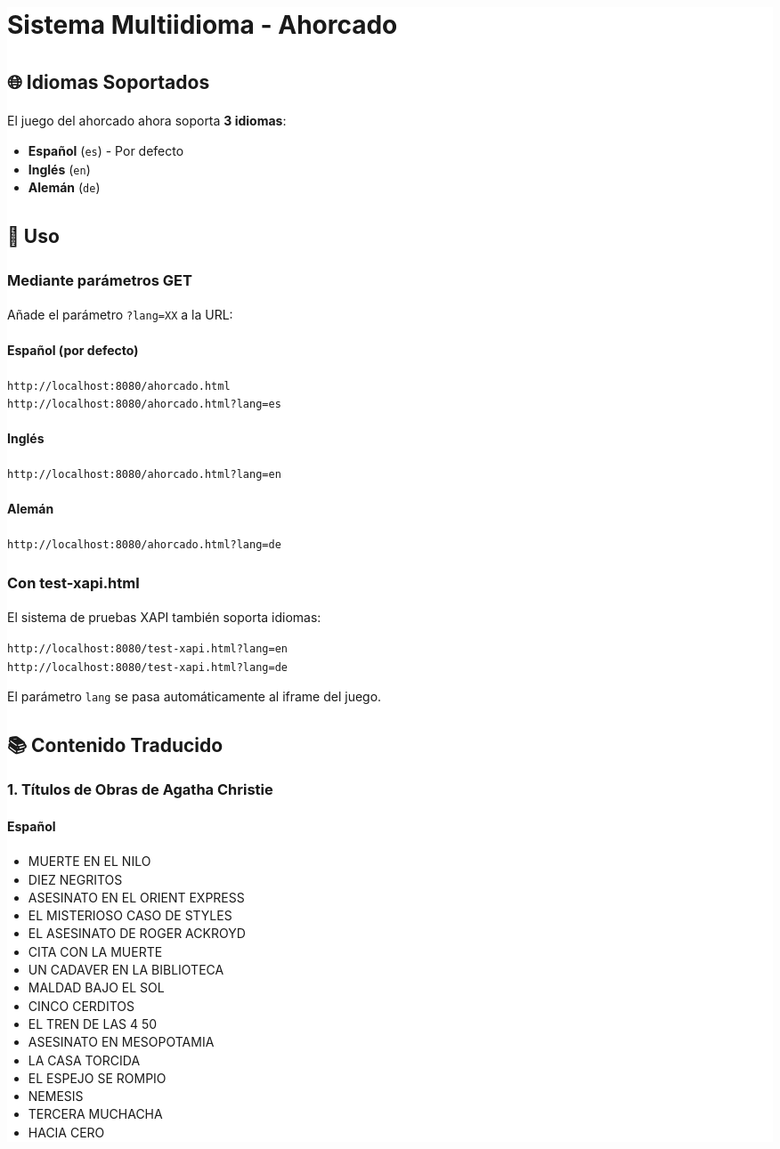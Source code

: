 # Sistema Multiidioma - Ahorcado

## 🌐 Idiomas Soportados

El juego del ahorcado ahora soporta **3 idiomas**:

- **Español** (`es`) - Por defecto
- **Inglés** (`en`)
- **Alemán** (`de`)

## 🔧 Uso

### Mediante parámetros GET

Añade el parámetro `?lang=XX` a la URL:

#### Español (por defecto)
```
http://localhost:8080/ahorcado.html
http://localhost:8080/ahorcado.html?lang=es
```

#### Inglés
```
http://localhost:8080/ahorcado.html?lang=en
```

#### Alemán
```
http://localhost:8080/ahorcado.html?lang=de
```

### Con test-xapi.html

El sistema de pruebas XAPI también soporta idiomas:

```
http://localhost:8080/test-xapi.html?lang=en
http://localhost:8080/test-xapi.html?lang=de
```

El parámetro `lang` se pasa automáticamente al iframe del juego.

## 📚 Contenido Traducido

### 1. **Títulos de Obras de Agatha Christie**

#### Español
- MUERTE EN EL NILO
- DIEZ NEGRITOS
- ASESINATO EN EL ORIENT EXPRESS
- EL MISTERIOSO CASO DE STYLES
- EL ASESINATO DE ROGER ACKROYD
- CITA CON LA MUERTE
- UN CADAVER EN LA BIBLIOTECA
- MALDAD BAJO EL SOL
- CINCO CERDITOS
- EL TREN DE LAS 4 50
- ASESINATO EN MESOPOTAMIA
- LA CASA TORCIDA
- EL ESPEJO SE ROMPIO
- NEMESIS
- TERCERA MUCHACHA
- HACIA CERO
